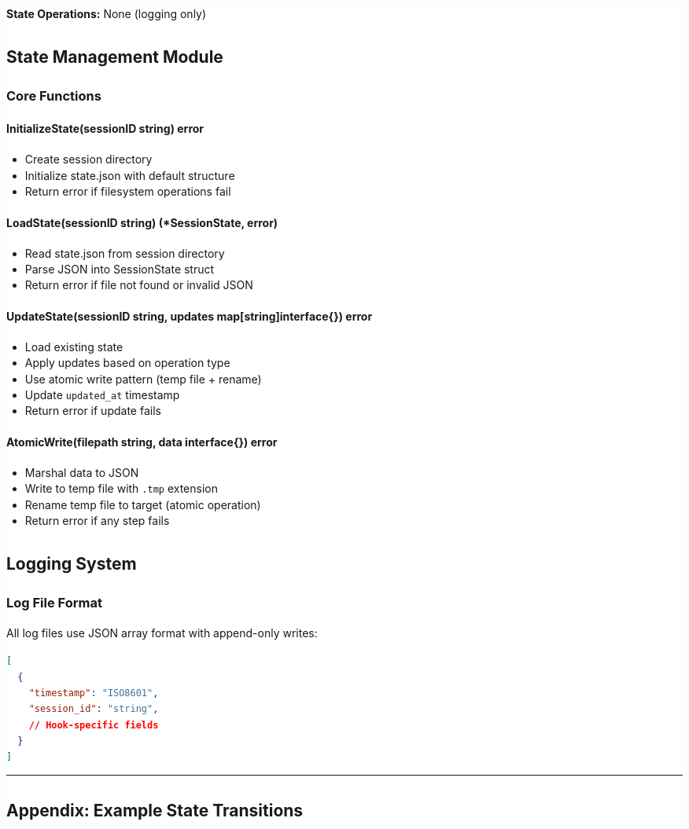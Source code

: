 **State Operations:** None (logging only)

## State Management Module

### Core Functions

#### InitializeState(sessionID string) error
- Create session directory
- Initialize state.json with default structure
- Return error if filesystem operations fail

#### LoadState(sessionID string) (*SessionState, error)
- Read state.json from session directory
- Parse JSON into SessionState struct
- Return error if file not found or invalid JSON

#### UpdateState(sessionID string, updates map[string]interface{}) error
- Load existing state
- Apply updates based on operation type
- Use atomic write pattern (temp file + rename)
- Update `updated_at` timestamp
- Return error if update fails

#### AtomicWrite(filepath string, data interface{}) error
- Marshal data to JSON
- Write to temp file with `.tmp` extension
- Rename temp file to target (atomic operation)
- Return error if any step fails


## Logging System

### Log File Format

All log files use JSON array format with append-only writes:

```json
[
  {
    "timestamp": "ISO8601",
    "session_id": "string",
    // Hook-specific fields
  }
]
```

---

## Appendix: Example State Transitions
